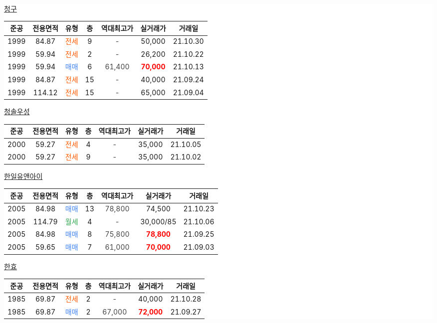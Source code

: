 [청구](https://search.naver.com/search.naver?query=%EC%B2%AD%EA%B5%AC)

|준공|전용면적|유형|층|역대최고가|실거래가|거래일|
|:---:|:---:|:---:|:---:|:---:|:---:|:---:|
|1999|84.87|<span style="color:#FF5A00">전세</span>|9|<span style="color:#444444">-</span>|50,000|21.10.30|
|1999|59.94|<span style="color:#FF5A00">전세</span>|2|<span style="color:#444444">-</span>|26,200|21.10.22|
|1999|59.94|<span style="color:#4285F3">매매</span>|6|<span style="color:#444444">61,400</span>|<b><span style="color:#FF0000">70,000</span></b>|21.10.13|
|1999|84.87|<span style="color:#FF5A00">전세</span>|15|<span style="color:#444444">-</span>|40,000|21.09.24|
|1999|114.12|<span style="color:#FF5A00">전세</span>|15|<span style="color:#444444">-</span>|65,000|21.09.04|

[청솔우성](https://search.naver.com/search.naver?query=%EC%B2%AD%EC%86%94%EC%9A%B0%EC%84%B1)

|준공|전용면적|유형|층|역대최고가|실거래가|거래일|
|:---:|:---:|:---:|:---:|:---:|:---:|:---:|
|2000|59.27|<span style="color:#FF5A00">전세</span>|4|<span style="color:#444444">-</span>|35,000|21.10.05|
|2000|59.27|<span style="color:#FF5A00">전세</span>|9|<span style="color:#444444">-</span>|35,000|21.10.02|

[한일유앤아이](https://search.naver.com/search.naver?query=%ED%95%9C%EC%9D%BC%EC%9C%A0%EC%95%A4%EC%95%84%EC%9D%B4)

|준공|전용면적|유형|층|역대최고가|실거래가|거래일|
|:---:|:---:|:---:|:---:|:---:|:---:|:---:|
|2005|84.98|<span style="color:#4285F3">매매</span>|13|<span style="color:#444444">78,800</span>|74,500|21.10.23|
|2005|114.79|<span style="color:#34A853">월세</span>|4|<span style="color:#444444">-</span>|30,000/85|21.10.06|
|2005|84.98|<span style="color:#4285F3">매매</span>|8|<span style="color:#444444">75,800</span>|<b><span style="color:#FF0000">78,800</span></b>|21.09.25|
|2005|59.65|<span style="color:#4285F3">매매</span>|7|<span style="color:#444444">61,000</span>|<b><span style="color:#FF0000">70,000</span></b>|21.09.03|

[한효](https://search.naver.com/search.naver?query=%ED%95%9C%ED%9A%A8)

|준공|전용면적|유형|층|역대최고가|실거래가|거래일|
|:---:|:---:|:---:|:---:|:---:|:---:|:---:|
|1985|69.87|<span style="color:#FF5A00">전세</span>|2|<span style="color:#444444">-</span>|40,000|21.10.28|
|1985|69.87|<span style="color:#4285F3">매매</span>|2|<span style="color:#444444">67,000</span>|<b><span style="color:#FF0000">72,000</span></b>|21.09.27|



<script async src="https://pagead2.googlesyndication.com/pagead/js/adsbygoogle.js"></script>

<ins class="adsbygoogle"
     style="display:block"
     data-ad-client="ca-pub-1142216861245946"
     data-ad-slot="4805727019"
     data-ad-format="auto"
     data-full-width-responsive="true"></ins>
<script>
     (adsbygoogle = window.adsbygoogle || []).push({});
</script>
